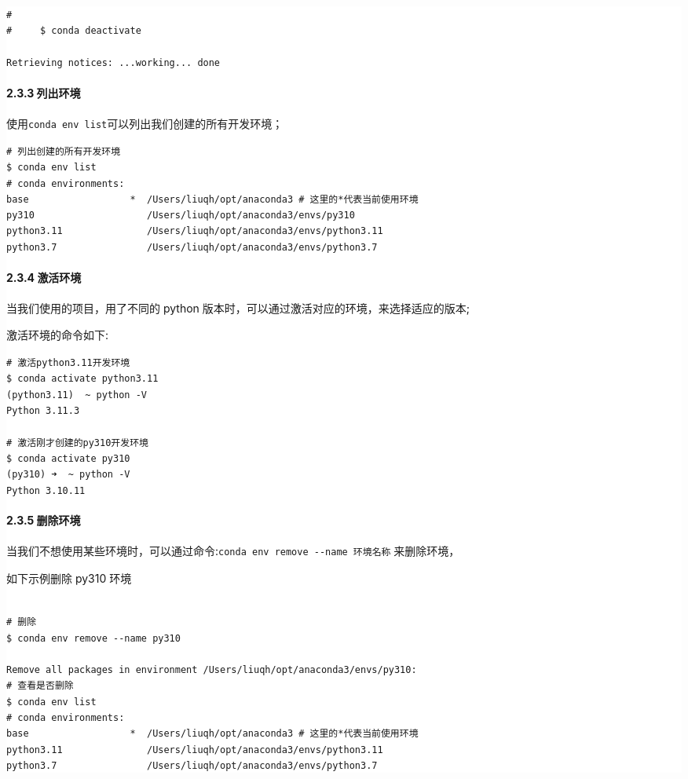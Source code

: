```shell
#
#     $ conda deactivate

Retrieving notices: ...working... done
```

#### 2.3.3 列出环境

使用`conda env list`可以列出我们创建的所有开发环境；

```shell
# 列出创建的所有开发环境
$ conda env list
# conda environments:
base                  *  /Users/liuqh/opt/anaconda3 # 这里的*代表当前使用环境
py310                    /Users/liuqh/opt/anaconda3/envs/py310
python3.11               /Users/liuqh/opt/anaconda3/envs/python3.11
python3.7                /Users/liuqh/opt/anaconda3/envs/python3.7
```

#### 2.3.4 激活环境

当我们使用的项目，用了不同的 python 版本时，可以通过激活对应的环境，来选择适应的版本;

激活环境的命令如下:

```shell
# 激活python3.11开发环境
$ conda activate python3.11
(python3.11)  ~ python -V
Python 3.11.3

# 激活刚才创建的py310开发环境
$ conda activate py310
(py310) ➜  ~ python -V
Python 3.10.11
```

#### 2.3.5 删除环境

当我们不想使用某些环境时，可以通过命令:`conda env remove --name 环境名称` 来删除环境，

如下示例删除 py310 环境

```shell

# 删除
$ conda env remove --name py310

Remove all packages in environment /Users/liuqh/opt/anaconda3/envs/py310:
# 查看是否删除
$ conda env list
# conda environments:
base                  *  /Users/liuqh/opt/anaconda3 # 这里的*代表当前使用环境
python3.11               /Users/liuqh/opt/anaconda3/envs/python3.11
python3.7                /Users/liuqh/opt/anaconda3/envs/python3.7
```

